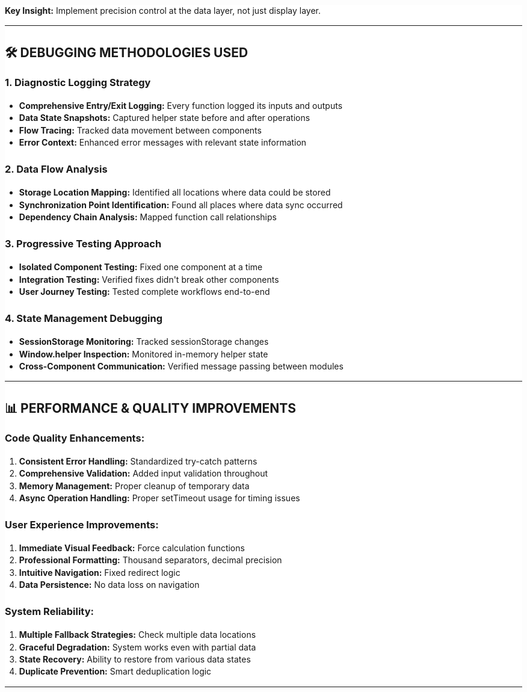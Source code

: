 **Key Insight:** Implement precision control at the data layer, not just display layer.

---

## 🛠️ **DEBUGGING METHODOLOGIES USED**

### **1. Diagnostic Logging Strategy**
- **Comprehensive Entry/Exit Logging:** Every function logged its inputs and outputs
- **Data State Snapshots:** Captured helper state before and after operations
- **Flow Tracing:** Tracked data movement between components
- **Error Context:** Enhanced error messages with relevant state information

### **2. Data Flow Analysis**
- **Storage Location Mapping:** Identified all locations where data could be stored
- **Synchronization Point Identification:** Found all places where data sync occurred
- **Dependency Chain Analysis:** Mapped function call relationships

### **3. Progressive Testing Approach**
- **Isolated Component Testing:** Fixed one component at a time
- **Integration Testing:** Verified fixes didn't break other components
- **User Journey Testing:** Tested complete workflows end-to-end

### **4. State Management Debugging**
- **SessionStorage Monitoring:** Tracked sessionStorage changes
- **Window.helper Inspection:** Monitored in-memory helper state
- **Cross-Component Communication:** Verified message passing between modules

---

## 📊 **PERFORMANCE & QUALITY IMPROVEMENTS**

### **Code Quality Enhancements:**
1. **Consistent Error Handling:** Standardized try-catch patterns
2. **Comprehensive Validation:** Added input validation throughout
3. **Memory Management:** Proper cleanup of temporary data
4. **Async Operation Handling:** Proper setTimeout usage for timing issues

### **User Experience Improvements:**
1. **Immediate Visual Feedback:** Force calculation functions
2. **Professional Formatting:** Thousand separators, decimal precision
3. **Intuitive Navigation:** Fixed redirect logic
4. **Data Persistence:** No data loss on navigation

### **System Reliability:**
1. **Multiple Fallback Strategies:** Check multiple data locations
2. **Graceful Degradation:** System works even with partial data
3. **State Recovery:** Ability to restore from various data states
4. **Duplicate Prevention:** Smart deduplication logic

---